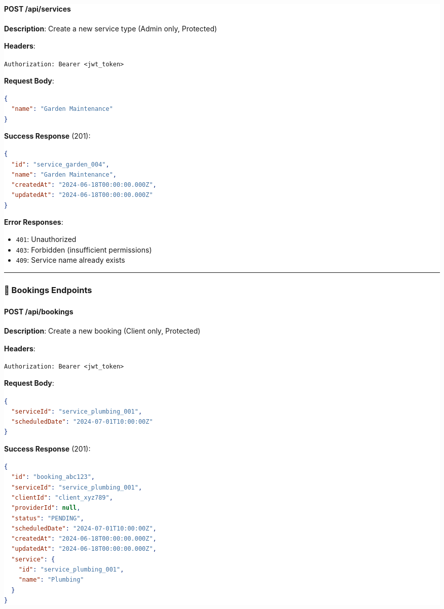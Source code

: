 #### POST /api/services
**Description**: Create a new service type (Admin only, Protected)

**Headers**:
```
Authorization: Bearer <jwt_token>
```

**Request Body**:
```json
{
  "name": "Garden Maintenance"
}
```

**Success Response** (201):
```json
{
  "id": "service_garden_004",
  "name": "Garden Maintenance",
  "createdAt": "2024-06-18T00:00:00.000Z",
  "updatedAt": "2024-06-18T00:00:00.000Z"
}
```

**Error Responses**:
- `401`: Unauthorized
- `403`: Forbidden (insufficient permissions)
- `409`: Service name already exists

---

### 📅 Bookings Endpoints

#### POST /api/bookings
**Description**: Create a new booking (Client only, Protected)

**Headers**:
```
Authorization: Bearer <jwt_token>
```

**Request Body**:
```json
{
  "serviceId": "service_plumbing_001",
  "scheduledDate": "2024-07-01T10:00:00Z"
}
```

**Success Response** (201):
```json
{
  "id": "booking_abc123",
  "serviceId": "service_plumbing_001",
  "clientId": "client_xyz789",
  "providerId": null,
  "status": "PENDING",
  "scheduledDate": "2024-07-01T10:00:00Z",
  "createdAt": "2024-06-18T00:00:00.000Z",
  "updatedAt": "2024-06-18T00:00:00.000Z",
  "service": {
    "id": "service_plumbing_001",
    "name": "Plumbing"
  }
}
```
